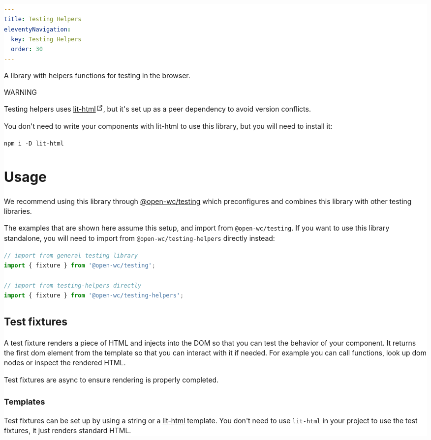 ```yaml
---
title: Testing Helpers
eleventyNavigation:
  key: Testing Helpers
  order: 30
---
```


A library with helpers functions for testing in the browser.

[//]: # 'AUTO INSERT HEADER PREPUBLISH'

<div class="custom-block warning"><p class="custom-block-title">WARNING</p> <p>Testing helpers uses <a href="https://lit-html.polymer-project.org/" target="_blank" rel="noopener noreferrer">lit-html<svg xmlns="http://www.w3.org/2000/svg" aria-hidden="true" x="0px" y="0px" viewBox="0 0 100 100" width="15" height="15" class="icon outbound"><path fill="currentColor" d="M18.8,85.1h56l0,0c2.2,0,4-1.8,4-4v-32h-8v28h-48v-48h28v-8h-32l0,0c-2.2,0-4,1.8-4,4v56C14.8,83.3,16.6,85.1,18.8,85.1z"></path> <polygon fill="currentColor" points="45.7,48.7 51.3,54.3 77.2,28.5 77.2,37.2 85.2,37.2 85.2,14.9 62.8,14.9 62.8,22.9 71.5,22.9"></polygon></svg></a>, but it's set up as a peer dependency to avoid version conflicts.</p> <p>You don't need to write your components with lit-html to use this library, but you will need to install it:</p> <div class="language-bash extra-class"><pre class="language-bash"><code><span class="token function">npm</span> i -D lit-html
</code></pre></div></div>

# Usage

We recommend using this library through [@open-wc/testing](https://open-wc.org/testing/testing.html) which preconfigures and combines this library with other testing libraries.

The examples that are shown here assume this setup, and import from `@open-wc/testing`. If you want to use this library standalone, you will need to import from `@open-wc/testing-helpers` directly instead:

```javascript
// import from general testing library
import { fixture } from '@open-wc/testing';

// import from testing-helpers directly
import { fixture } from '@open-wc/testing-helpers';
```

## Test fixtures

A test fixture renders a piece of HTML and injects into the DOM so that you can test the behavior of your component. It returns the first dom element from the template so that you can interact with it if needed. For example you can call functions, look up dom nodes or inspect the rendered HTML.

Test fixtures are async to ensure rendering is properly completed.

### Templates

Test fixtures can be set up by using a string or a [lit-html](https://github.com/Polymer/lit-html) template. You don't need to use `lit-html` in your project to use the test fixtures, it just renders standard HTML.
